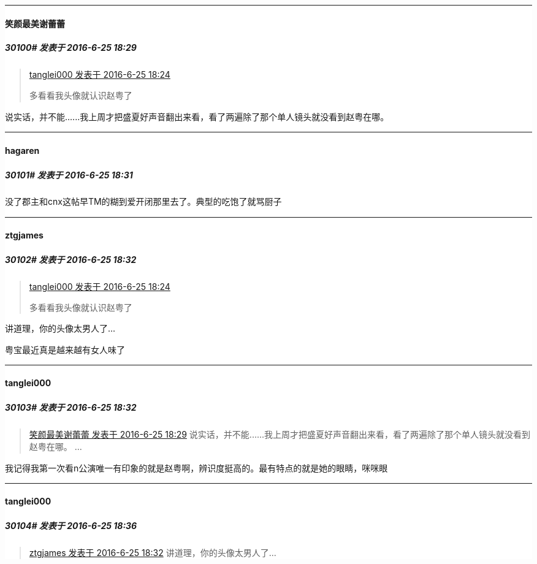 
*****

####  笑颜最美谢蕾蕾  
##### 30100#       发表于 2016-6-25 18:29


<blockquote><a href="httphttps://bbs.saraba1st.com/2b/forum.php?mod=redirect&amp;goto=findpost&amp;pid=32766199&amp;ptid=1105387" target="_blank">tanglei000 发表于 2016-6-25 18:24</a>

多看看我头像就认识赵粤了</blockquote>
说实话，并不能......我上周才把盛夏好声音翻出来看，看了两遍除了那个单人镜头就没看到赵粤在哪。


*****

####  hagaren  
##### 30101#       发表于 2016-6-25 18:31


没了郡主和cnx这帖早TM的糊到爱开闭那里去了。典型的吃饱了就骂厨子


*****

####  ztgjames  
##### 30102#       发表于 2016-6-25 18:32


<blockquote><a href="httphttps://bbs.saraba1st.com/2b/forum.php?mod=redirect&amp;goto=findpost&amp;pid=32766199&amp;ptid=1105387" target="_blank">tanglei000 发表于 2016-6-25 18:24</a>

多看看我头像就认识赵粤了</blockquote>
讲道理，你的头像太男人了...


粤宝最近真是越来越有女人味了


*****

####  tanglei000  
##### 30103#       发表于 2016-6-25 18:32


<blockquote><a href="httphttps://bbs.saraba1st.com/2b/forum.php?mod=redirect&amp;amp;goto=findpost&amp;amp;pid=32766234&amp;amp;ptid=1105387" target="_blank">笑颜最美谢蕾蕾 发表于 2016-6-25 18:29</a>
说实话，并不能......我上周才把盛夏好声音翻出来看，看了两遍除了那个单人镜头就没看到赵粤在哪。 ...</blockquote>
我记得我第一次看n公演唯一有印象的就是赵粤啊，辨识度挺高的。最有特点的就是她的眼睛，咪咪眼


*****

####  tanglei000  
##### 30104#       发表于 2016-6-25 18:36


<blockquote><a href="httphttps://bbs.saraba1st.com/2b/forum.php?mod=redirect&amp;amp;goto=findpost&amp;amp;pid=32766254&amp;amp;ptid=1105387" target="_blank">ztgjames 发表于 2016-6-25 18:32</a>
讲道理，你的头像太男人了...
